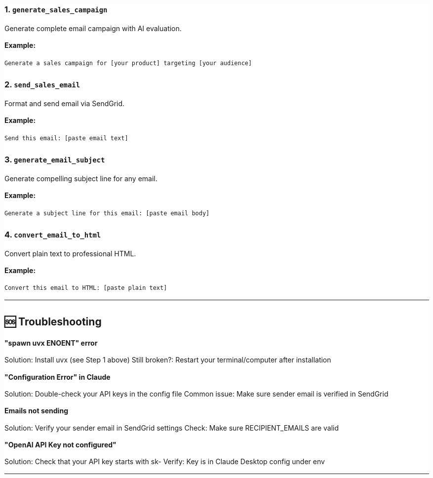 ### 1. `generate_sales_campaign`
Generate complete email campaign with AI evaluation.

**Example:**
```
Generate a sales campaign for [your product] targeting [your audience]
```

### 2. `send_sales_email`
Format and send email via SendGrid.

**Example:**
```
Send this email: [paste email text]
```

### 3. `generate_email_subject`
Generate compelling subject line for any email.

**Example:**
```
Generate a subject line for this email: [paste email body]
```

### 4. `convert_email_to_html`
Convert plain text to professional HTML.

**Example:**
```
Convert this email to HTML: [paste plain text]
```

---

## 🆘 Troubleshooting

**"spawn uvx ENOENT" error**

Solution: Install uvx (see Step 1 above)
Still broken?: Restart your terminal/computer after installation

**"Configuration Error" in Claude**

Solution: Double-check your API keys in the config file
Common issue: Make sure sender email is verified in SendGrid

**Emails not sending**

Solution: Verify your sender email in SendGrid settings
Check: Make sure RECIPIENT_EMAILS are valid

**"OpenAI API Key not configured"**

Solution: Check that your API key starts with sk-
Verify: Key is in Claude Desktop config under env

---
